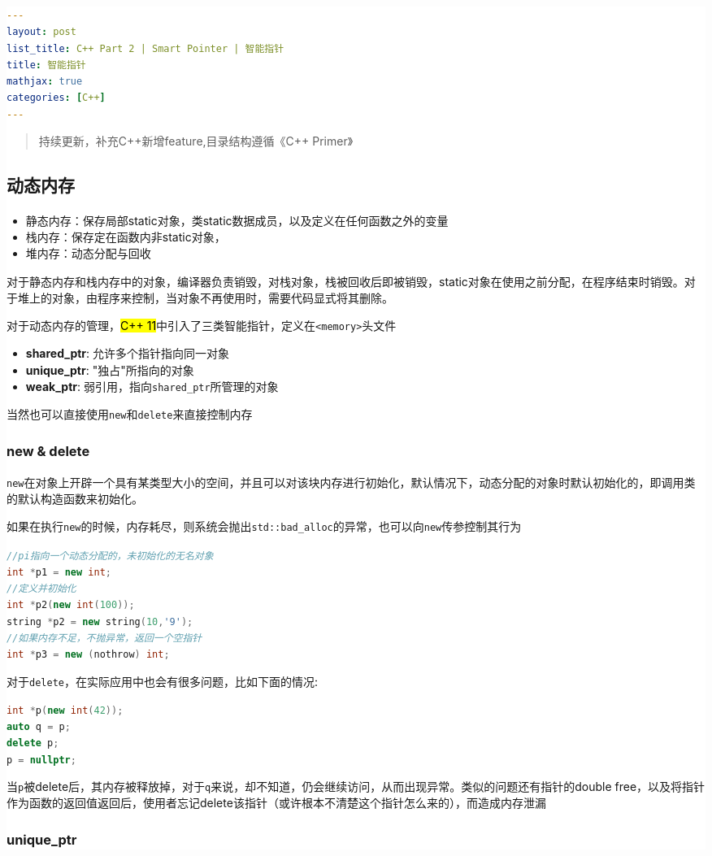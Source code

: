 ```yaml
---
layout: post
list_title: C++ Part 2 | Smart Pointer | 智能指针
title: 智能指针
mathjax: true
categories: [C++]
---
```


> 持续更新，补充C++新增feature,目录结构遵循《C++ Primer》

## 动态内存

- 静态内存：保存局部static对象，类static数据成员，以及定义在任何函数之外的变量
- 栈内存：保存定在函数内非static对象，
- 堆内存：动态分配与回收

对于静态内存和栈内存中的对象，编译器负责销毁，对栈对象，栈被回收后即被销毁，static对象在使用之前分配，在程序结束时销毁。对于堆上的对象，由程序来控制，当对象不再使用时，需要代码显式将其删除。

对于动态内存的管理，<mark>C++ 11</mark>中引入了三类智能指针，定义在`<memory>`头文件

- **shared_ptr**: 允许多个指针指向同一对象
- **unique_ptr**: "独占"所指向的对象
- **weak_ptr**: 弱引用，指向`shared_ptr`所管理的对象

当然也可以直接使用`new`和`delete`来直接控制内存

### new & delete

`new`在对象上开辟一个具有某类型大小的空间，并且可以对该块内存进行初始化，默认情况下，动态分配的对象时默认初始化的，即调用类的默认构造函数来初始化。 

如果在执行`new`的时候，内存耗尽，则系统会抛出`std::bad_alloc`的异常，也可以向`new`传参控制其行为

```cpp
//pi指向一个动态分配的，未初始化的无名对象
int *p1 = new int; 
//定义并初始化
int *p2(new int(100));
string *p2 = new string(10,'9'); 
//如果内存不足，不抛异常，返回一个空指针
int *p3 = new (nothrow) int; 
```

对于`delete`，在实际应用中也会有很多问题，比如下面的情况:

```cpp
int *p(new int(42));
auto q = p;
delete p;
p = nullptr;
```
当`p`被delete后，其内存被释放掉，对于`q`来说，却不知道，仍会继续访问，从而出现异常。类似的问题还有指针的double free，以及将指针作为函数的返回值返回后，使用者忘记delete该指针（或许根本不清楚这个指针怎么来的），而造成内存泄漏


### unique_ptr
